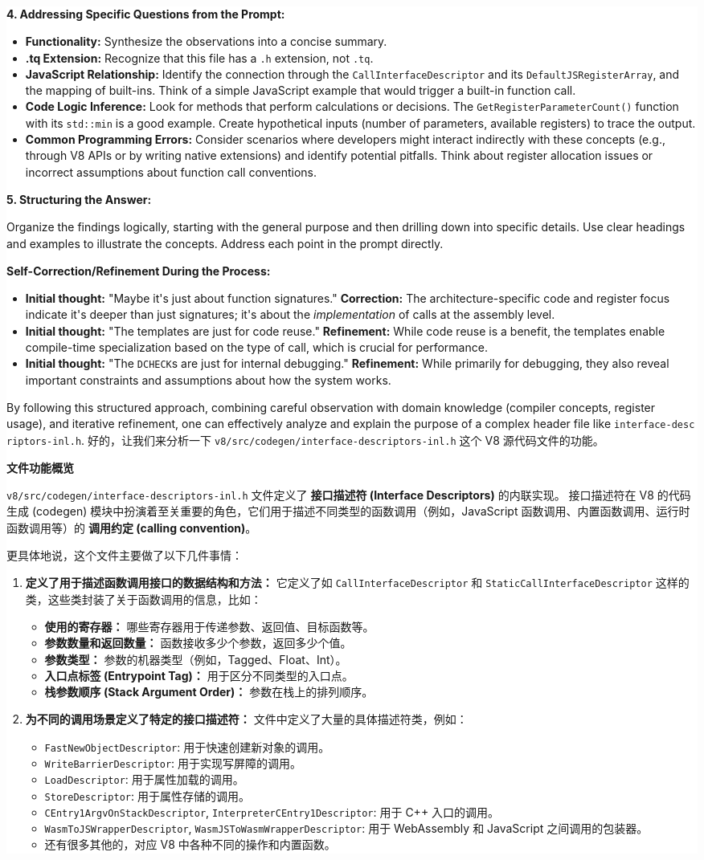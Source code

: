 **4. Addressing Specific Questions from the Prompt:**

* **Functionality:** Synthesize the observations into a concise summary.
* **.tq Extension:** Recognize that this file has a `.h` extension, not `.tq`.
* **JavaScript Relationship:**  Identify the connection through the `CallInterfaceDescriptor` and its `DefaultJSRegisterArray`, and the mapping of built-ins. Think of a simple JavaScript example that would trigger a built-in function call.
* **Code Logic Inference:** Look for methods that perform calculations or decisions. The `GetRegisterParameterCount()` function with its `std::min` is a good example. Create hypothetical inputs (number of parameters, available registers) to trace the output.
* **Common Programming Errors:** Consider scenarios where developers might interact indirectly with these concepts (e.g., through V8 APIs or by writing native extensions) and identify potential pitfalls. Think about register allocation issues or incorrect assumptions about function call conventions.

**5. Structuring the Answer:**

Organize the findings logically, starting with the general purpose and then drilling down into specific details. Use clear headings and examples to illustrate the concepts. Address each point in the prompt directly.

**Self-Correction/Refinement During the Process:**

* **Initial thought:**  "Maybe it's just about function signatures."  **Correction:**  The architecture-specific code and register focus indicate it's deeper than just signatures; it's about the *implementation* of calls at the assembly level.
* **Initial thought:** "The templates are just for code reuse." **Refinement:** While code reuse is a benefit, the templates enable compile-time specialization based on the type of call, which is crucial for performance.
* **Initial thought:** "The `DCHECK`s are just for internal debugging." **Refinement:** While primarily for debugging, they also reveal important constraints and assumptions about how the system works.

By following this structured approach, combining careful observation with domain knowledge (compiler concepts, register usage), and iterative refinement, one can effectively analyze and explain the purpose of a complex header file like `interface-descriptors-inl.h`.
好的，让我们来分析一下 `v8/src/codegen/interface-descriptors-inl.h` 这个 V8 源代码文件的功能。

**文件功能概览**

`v8/src/codegen/interface-descriptors-inl.h` 文件定义了 **接口描述符 (Interface Descriptors)** 的内联实现。 接口描述符在 V8 的代码生成 (codegen) 模块中扮演着至关重要的角色，它们用于描述不同类型的函数调用（例如，JavaScript 函数调用、内置函数调用、运行时函数调用等）的 **调用约定 (calling convention)**。

更具体地说，这个文件主要做了以下几件事情：

1. **定义了用于描述函数调用接口的数据结构和方法：**  它定义了如 `CallInterfaceDescriptor` 和 `StaticCallInterfaceDescriptor` 这样的类，这些类封装了关于函数调用的信息，比如：
    * **使用的寄存器：**  哪些寄存器用于传递参数、返回值、目标函数等。
    * **参数数量和返回数量：**  函数接收多少个参数，返回多少个值。
    * **参数类型：** 参数的机器类型（例如，Tagged、Float、Int）。
    * **入口点标签 (Entrypoint Tag)：**  用于区分不同类型的入口点。
    * **栈参数顺序 (Stack Argument Order)：**  参数在栈上的排列顺序。

2. **为不同的调用场景定义了特定的接口描述符：**  文件中定义了大量的具体描述符类，例如：
    * `FastNewObjectDescriptor`:  用于快速创建新对象的调用。
    * `WriteBarrierDescriptor`:  用于实现写屏障的调用。
    * `LoadDescriptor`:  用于属性加载的调用。
    * `StoreDescriptor`:  用于属性存储的调用。
    * `CEntry1ArgvOnStackDescriptor`, `InterpreterCEntry1Descriptor`: 用于 C++ 入口的调用。
    * `WasmToJSWrapperDescriptor`, `WasmJSToWasmWrapperDescriptor`: 用于 WebAssembly 和 JavaScript 之间调用的包装器。
    * 还有很多其他的，对应 V8 中各种不同的操作和内置函数。
